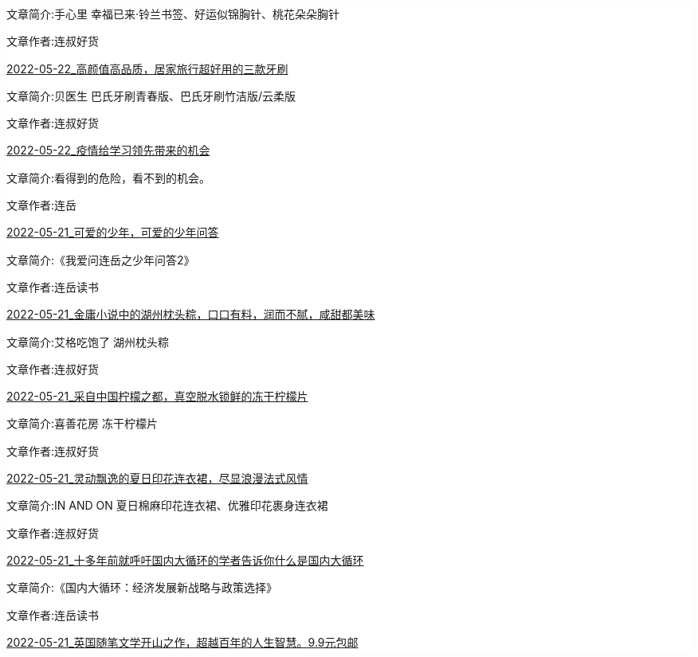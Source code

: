 文章简介:手心里 幸福已来·铃兰书签、好运似锦胸针、桃花朵朵胸针

文章作者:连叔好货

[2022-05-22_高颜值高品质，居家旅行超好用的三款牙刷](http://mp.weixin.qq.com/s?__biz=MjM5NDU0Mjk2MQ==&mid=2651784077&idx=7&sn=fdef4d368fb792808ed94c66acc1dc14&chksm=bd7d87938a0a0e859e376a232acf1e101b87524cb60e483ea0bdc332017f973532b2c6f39c6a&scene=27#wechat_redirect)

文章简介:贝医生 巴氏牙刷青春版、巴氏牙刷竹洁版/云柔版​

文章作者:连叔好货

[2022-05-22_疫情给学习领先带来的机会](http://mp.weixin.qq.com/s?__biz=MjM5NDU0Mjk2MQ==&mid=2651784077&idx=1&sn=095ca8b4ed0de4f41dfc6c89436a522d&chksm=bd7d87938a0a0e852af5ac5f4ef9c597e6f71e9c3ababf11304cba574fbd99de7e3a9e26c544&scene=27#wechat_redirect)

文章简介:看得到的危险，看不到的机会。

文章作者:连岳

[2022-05-21_可爱的少年，可爱的少年问答](http://mp.weixin.qq.com/s?__biz=MjM5NDU0Mjk2MQ==&mid=2651784036&idx=2&sn=4a11115955f2b35138c14f50ed044a2f&chksm=bd7d877a8a0a0e6cc38e5c4ab027a3a4d1054ee75f9970b7ce9e1a1b0b016ddf10392d8bac32&scene=27#wechat_redirect)

文章简介:《我爱问连岳之少年问答2》

文章作者:连岳读书

[2022-05-21_金庸小说中的湖州枕头粽，口口有料，润而不腻，咸甜都美味](http://mp.weixin.qq.com/s?__biz=MjM5NDU0Mjk2MQ==&mid=2651784036&idx=3&sn=034208fef869407a266a086034562068&chksm=bd7d877a8a0a0e6c68a74c61339ebf30cb4e86b458c543a5db3cb925014f9edebfe825d6aa08&scene=27#wechat_redirect)

文章简介:艾格吃饱了 湖州枕头粽

文章作者:连叔好货

[2022-05-21_采自中国柠檬之都，真空脱水锁鲜的冻干柠檬片](http://mp.weixin.qq.com/s?__biz=MjM5NDU0Mjk2MQ==&mid=2651784036&idx=4&sn=19c744d940777d6031bb8a84d1d2460d&chksm=bd7d877a8a0a0e6cfe3ba1f00c914453a4380fcc852e234968117b001a1c37c41c57dce1152d&scene=27#wechat_redirect)

文章简介:喜善花房 冻干柠檬片

文章作者:连叔好货

[2022-05-21_灵动飘逸的夏日印花连衣裙，尽显浪漫法式风情](http://mp.weixin.qq.com/s?__biz=MjM5NDU0Mjk2MQ==&mid=2651784036&idx=5&sn=4545ff435cb8810ec1f2965bc9970bf8&chksm=bd7d877a8a0a0e6c3e78ccdb034ffddc7bd3ef2af99f8d36c4f0696bf12b7f47d5f7949c6fb1&scene=27#wechat_redirect)

文章简介:IN AND ON 夏日棉麻印花连衣裙、优雅印花裹身连衣裙​

文章作者:连叔好货

[2022-05-21_十多年前就呼吁国内大循环的学者告诉你什么是国内大循环](http://mp.weixin.qq.com/s?__biz=MjM5NDU0Mjk2MQ==&mid=2651784036&idx=6&sn=ae0f7f8959923bca4b2e1f591d5c5220&chksm=bd7d877a8a0a0e6cf5ed4574ac57dc86a85a10ae4e5e04d2fb7015123e3d962d011d0ad0c7bb&scene=27#wechat_redirect)

文章简介:《国内大循环：经济发展新战略与政策选择》

文章作者:连岳读书

[2022-05-21_英国随笔文学开山之作，超越百年的人生智慧。9.9元包邮](http://mp.weixin.qq.com/s?__biz=MjM5NDU0Mjk2MQ==&mid=2651784036&idx=7&sn=8b4f2583c4146025a9ea2816ab2dc2e9&chksm=bd7d877a8a0a0e6cde01261852500c07c948bf36d5be52fcf45ef667e249a4c606ec4d308d51&scene=27#wechat_redirect)
